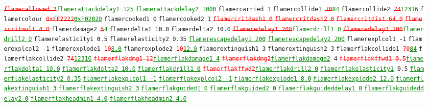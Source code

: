 <span style="color:red; text-decoration:line-through">`flamerallowed 2`</span><span style="color:green; text-decoration:underline">`flamerattackdelay1 125`</span>
<span style="color:green; text-decoration:underline">`flamerattackdelay2 1000`</span>
`flamercarried 1`
`flamercollide1 `<span style="color:red; text-decoration:line-through">`70`</span><span style="color:green; text-decoration:underline">`84`</span>
`flamercollide2 `<span style="color:red; text-decoration:line-through">`74`</span><span style="color:green; text-decoration:underline">`12316`</span>
`flamercolour `<span style="color:red; text-decoration:line-through">`0xFF2222`</span><span style="color:green; text-decoration:underline">`0xF02020`</span>
`flamercooked1 0`
`flamercooked2 1`
<span style="color:red; text-decoration:line-through">`flamercritdash1 0`</span>
<span style="color:red; text-decoration:line-through">`flamercritdash2 0`</span>
<span style="color:red; text-decoration:line-through">`flamercritdist 64.0`</span>
<span style="color:red; text-decoration:line-through">`flamercritmult 4.0`</span>
`flamerdamage2 `<span style="color:red; text-decoration:line-through">`5`</span><span style="color:green; text-decoration:underline">`4`</span>
`flamerdelta1 10.0`
`flamerdelta2 10.0`
<span style="color:red; text-decoration:line-through">`flameredelay1 200`</span><span style="color:green; text-decoration:underline">`flamerdrill1 0`</span>
<span style="color:red; text-decoration:line-through">`flameredelay2 200`</span><span style="color:green; text-decoration:underline">`flamerdrill2 0`</span>
`flamerelasticity1 0.5`
`flamerelasticity2 0.35`
<span style="color:green; text-decoration:underline">`flamerescapedelay1 200`</span>
<span style="color:green; text-decoration:underline">`flamerescapedelay2 200`</span>
`flamerexplcol1 -1`
`flamerexplcol2 -1`
`flamerexplode1 `<span style="color:red; text-decoration:line-through">`10`</span><span style="color:green; text-decoration:underline">`8.0`</span>
`flamerexplode2 `<span style="color:red; text-decoration:line-through">`10`</span><span style="color:green; text-decoration:underline">`12.0`</span>
`flamerextinguish1 3`
`flamerextinguish2 3`
`flamerflakcollide1 `<span style="color:red; text-decoration:line-through">`70`</span><span style="color:green; text-decoration:underline">`84`</span>
`flamerflakcollide2 `<span style="color:red; text-decoration:line-through">`74`</span><span style="color:green; text-decoration:underline">`12316`</span>
<span style="color:red; text-decoration:line-through">`flamerflakdmg1 12`</span><span style="color:green; text-decoration:underline">`flamerflakdamage1 4`</span>
<span style="color:red; text-decoration:line-through">`flamerflakdmg2`</span><span style="color:green; text-decoration:underline">`flamerflakdamage2`</span>` 4`
<span style="color:red; text-decoration:line-through">`flamerflakffwd1 0.5`</span><span style="color:green; text-decoration:underline">`flamerflakdelta1 10.0`</span>
<span style="color:green; text-decoration:underline">`flamerflakdelta2 10.0`</span>
<span style="color:green; text-decoration:underline">`flamerflakdrill1 0`</span>
<span style="color:red; text-decoration:line-through">`flamerflakffwd2`</span><span style="color:green; text-decoration:underline">`flamerflakdrill2 0`</span>
<span style="color:green; text-decoration:underline">`flamerflakelasticity1`</span>` 0.5`
<span style="color:green; text-decoration:underline">`flamerflakelasticity2 0.35`</span>
<span style="color:green; text-decoration:underline">`flamerflakexplcol1 -1`</span>
<span style="color:green; text-decoration:underline">`flamerflakexplcol2 -1`</span>
<span style="color:green; text-decoration:underline">`flamerflakexplode1 8.0`</span>
<span style="color:green; text-decoration:underline">`flamerflakexplode2 12.0`</span>
<span style="color:green; text-decoration:underline">`flamerflakextinguish1 3`</span>
<span style="color:green; text-decoration:underline">`flamerflakextinguish2 3`</span>
<span style="color:green; text-decoration:underline">`flamerflakguided1 0`</span>
<span style="color:green; text-decoration:underline">`flamerflakguided2 0`</span>
<span style="color:green; text-decoration:underline">`flamerflakguideddelay1 0`</span>
<span style="color:green; text-decoration:underline">`flamerflakguideddelay2 0`</span>
<span style="color:green; text-decoration:underline">`flamerflakheadmin1 4.0`</span>
<span style="color:green; text-decoration:underline">`flamerflakheadmin2 4.0`</span>